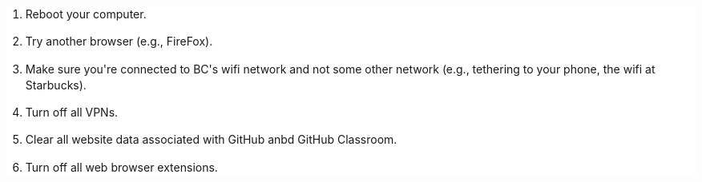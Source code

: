 1. Reboot your computer.

2. Try another browser (e.g., FireFox).

3. Make sure you're connected to BC's wifi network and not some other network (e.g., tethering to your phone, the wifi at Starbucks).

4. Turn off all VPNs.

5. Clear all website data associated with GitHub anbd GitHub Classroom.

6. Turn off all web browser extensions.
